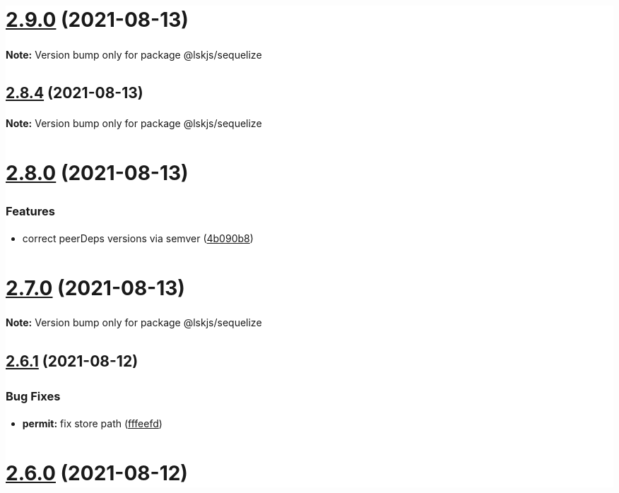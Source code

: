 



# [2.9.0](https://github.com/lskjs/lskjs/compare/v2.8.4...v2.9.0) (2021-08-13)

**Note:** Version bump only for package @lskjs/sequelize





## [2.8.4](https://github.com/lskjs/lskjs/compare/v2.8.3...v2.8.4) (2021-08-13)

**Note:** Version bump only for package @lskjs/sequelize





# [2.8.0](https://github.com/lskjs/lskjs/compare/v2.7.2...v2.8.0) (2021-08-13)


### Features

* correct peerDeps versions via semver ([4b090b8](https://github.com/lskjs/lskjs/commit/4b090b834728e9894ed7186033a4d57d8357095b))





# [2.7.0](https://github.com/lskjs/lskjs/compare/v2.6.1...v2.7.0) (2021-08-13)

**Note:** Version bump only for package @lskjs/sequelize





## [2.6.1](https://github.com/lskjs/lskjs/compare/v2.6.0...v2.6.1) (2021-08-12)


### Bug Fixes

* **permit:** fix store path ([fffeefd](https://github.com/lskjs/lskjs/commit/fffeefdead4aed6eb021e6eaa6c9111160651177))





# [2.6.0](https://github.com/lskjs/lskjs/compare/v2.5.3...v2.6.0) (2021-08-12)
